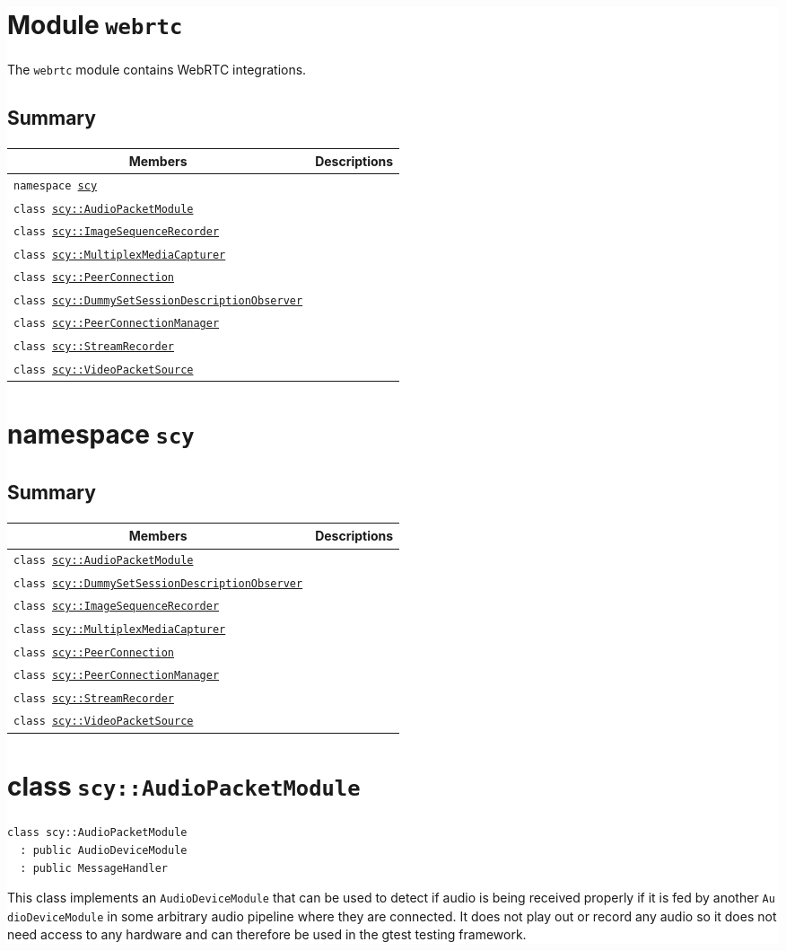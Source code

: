 # Module  `webrtc`

The `webrtc` module contains WebRTC integrations.

## Summary

 Members                        | Descriptions                                
--------------------------------|---------------------------------------------
`namespace `[``scy``](#namespacescy)    | 
`class `[``scy::AudioPacketModule``](#classscy_1_1AudioPacketModule)    | 
`class `[``scy::ImageSequenceRecorder``](#classscy_1_1ImageSequenceRecorder)    | 
`class `[``scy::MultiplexMediaCapturer``](#classscy_1_1MultiplexMediaCapturer)    | 
`class `[``scy::PeerConnection``](#classscy_1_1PeerConnection)    | 
`class `[``scy::DummySetSessionDescriptionObserver``](#classscy_1_1DummySetSessionDescriptionObserver)    | 
`class `[``scy::PeerConnectionManager``](#classscy_1_1PeerConnectionManager)    | 
`class `[``scy::StreamRecorder``](#classscy_1_1StreamRecorder)    | 
`class `[``scy::VideoPacketSource``](#classscy_1_1VideoPacketSource)    | 
# namespace `scy`



## Summary

 Members                        | Descriptions                                
--------------------------------|---------------------------------------------
`class `[``scy::AudioPacketModule``](#classscy_1_1AudioPacketModule)    | 
`class `[``scy::DummySetSessionDescriptionObserver``](#classscy_1_1DummySetSessionDescriptionObserver)    | 
`class `[``scy::ImageSequenceRecorder``](#classscy_1_1ImageSequenceRecorder)    | 
`class `[``scy::MultiplexMediaCapturer``](#classscy_1_1MultiplexMediaCapturer)    | 
`class `[``scy::PeerConnection``](#classscy_1_1PeerConnection)    | 
`class `[``scy::PeerConnectionManager``](#classscy_1_1PeerConnectionManager)    | 
`class `[``scy::StreamRecorder``](#classscy_1_1StreamRecorder)    | 
`class `[``scy::VideoPacketSource``](#classscy_1_1VideoPacketSource)    | 
# class `scy::AudioPacketModule` 

```
class scy::AudioPacketModule
  : public AudioDeviceModule
  : public MessageHandler
```  



This class implements an `AudioDeviceModule` that can be used to detect if audio is being received properly if it is fed by another `AudioDeviceModule` in some arbitrary audio pipeline where they are connected. It does not play out or record any audio so it does not need access to any hardware and can therefore be used in the gtest testing framework.
